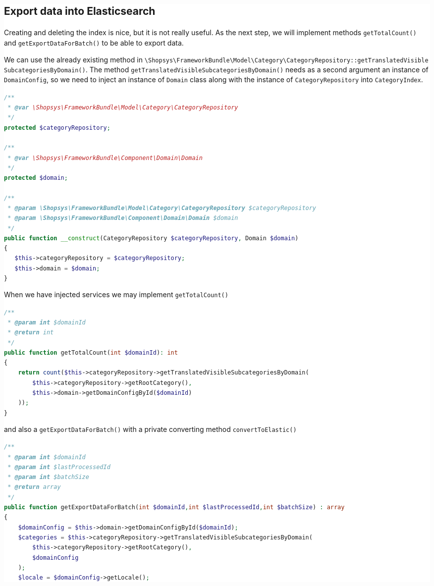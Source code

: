 ## Export data into Elasticsearch

Creating and deleting the index is nice, but it is not really useful.
As the next step, we will implement methods `getTotalCount()` and `getExportDataForBatch()` to be able to export data.

We can use the already existing method in `\Shopsys\FrameworkBundle\Model\Category\CategoryRepository::getTranslatedVisibleSubcategoriesByDomain()`.
The method `getTranslatedVisibleSubcategoriesByDomain()` needs as a second argument an instance of `DomainConfig`, so we need to inject an instance of `Domain` class along with the instance of `CategoryRepository` into `CategoryIndex`.

```php
/**
 * @var \Shopsys\FrameworkBundle\Model\Category\CategoryRepository
 */
protected $categoryRepository;

/**
 * @var \Shopsys\FrameworkBundle\Component\Domain\Domain
 */
protected $domain;

/**
 * @param \Shopsys\FrameworkBundle\Model\Category\CategoryRepository $categoryRepository
 * @param \Shopsys\FrameworkBundle\Component\Domain\Domain $domain
 */
public function __construct(CategoryRepository $categoryRepository, Domain $domain)
{
   $this->categoryRepository = $categoryRepository;
   $this->domain = $domain;
}
```

When we have injected services we may implement `getTotalCount()`

```php
/**
 * @param int $domainId
 * @return int
 */
public function getTotalCount(int $domainId): int
{
    return count($this->categoryRepository->getTranslatedVisibleSubcategoriesByDomain(
        $this->categoryRepository->getRootCategory(),
        $this->domain->getDomainConfigById($domainId)
    ));
}
```

and also a `getExportDataForBatch()` with a private converting method `convertToElastic()`

```php
/**
 * @param int $domainId
 * @param int $lastProcessedId
 * @param int $batchSize
 * @return array
 */
public function getExportDataForBatch(int $domainId,int $lastProcessedId,int $batchSize) : array
{
    $domainConfig = $this->domain->getDomainConfigById($domainId);
    $categories = $this->categoryRepository->getTranslatedVisibleSubcategoriesByDomain(
        $this->categoryRepository->getRootCategory(),
        $domainConfig
    );
    $locale = $domainConfig->getLocale();
```
